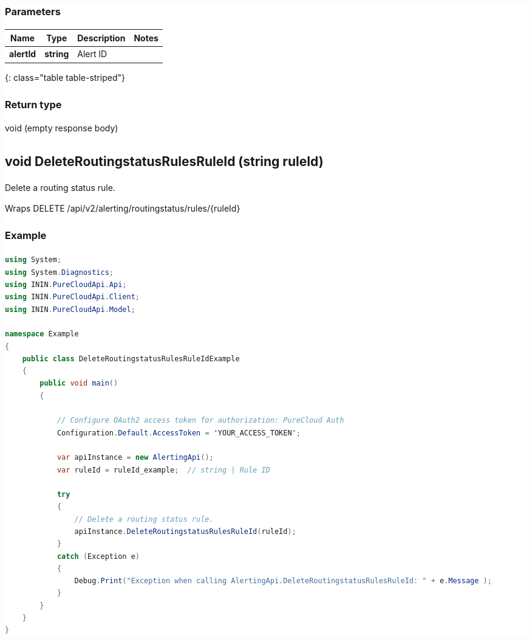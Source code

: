 ### Parameters


|Name | Type | Description  | Notes |
|------------- | ------------- | ------------- | -------------|
| **alertId** | **string**| Alert ID |  |
{: class="table table-striped"}

### Return type

void (empty response body)

<a name="deleteroutingstatusrulesruleid"></a>

## void DeleteRoutingstatusRulesRuleId (string ruleId)

Delete a routing status rule.



Wraps DELETE /api/v2/alerting/routingstatus/rules/{ruleId} 

### Example
~~~csharp
using System;
using System.Diagnostics;
using ININ.PureCloudApi.Api;
using ININ.PureCloudApi.Client;
using ININ.PureCloudApi.Model;

namespace Example
{
    public class DeleteRoutingstatusRulesRuleIdExample
    {
        public void main()
        {
            
            // Configure OAuth2 access token for authorization: PureCloud Auth
            Configuration.Default.AccessToken = 'YOUR_ACCESS_TOKEN';

            var apiInstance = new AlertingApi();
            var ruleId = ruleId_example;  // string | Rule ID

            try
            {
                // Delete a routing status rule.
                apiInstance.DeleteRoutingstatusRulesRuleId(ruleId);
            }
            catch (Exception e)
            {
                Debug.Print("Exception when calling AlertingApi.DeleteRoutingstatusRulesRuleId: " + e.Message );
            }
        }
    }
}
~~~
